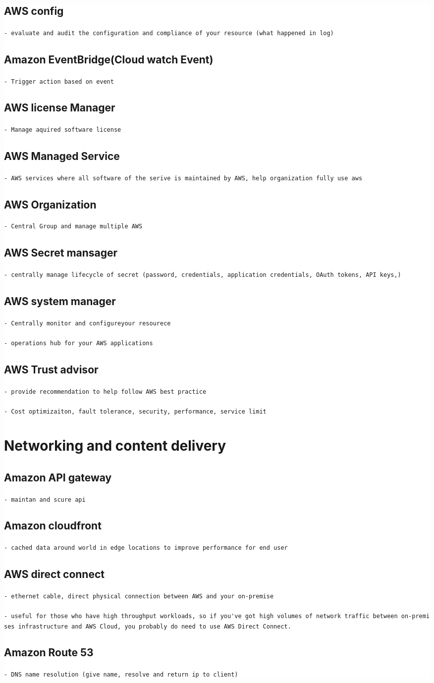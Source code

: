 ## AWS config
	- evaluate and audit the configuration and compliance of your resource (what happened in log)

## Amazon EventBridge(Cloud watch Event)
	- Trigger action based on event

## AWS license Manager
	- Manage aquired software license

## AWS Managed Service
	- AWS services where all software of the serive is maintained by AWS, help organization fully use aws

## AWS Organization 
	- Central Group and manage multiple AWS

## AWS Secret mansager
	- centrally manage lifecycle of secret (password, credentials, application credentials, OAuth tokens, API keys,)

## AWS system manager
	- Centrally monitor and configureyour resourece

	- operations hub for your AWS applications

## AWS Trust advisor
	- provide recommendation to help follow AWS best practice
	
	- Cost optimizaiton, fault tolerance, security, performance, service limit

# Networking and content delivery

## Amazon API gateway 
	- maintan and scure api

## Amazon cloudfront
	- cached data around world in edge locations to improve performance for end user

## AWS direct connect
	- ethernet cable, direct physical connection between AWS and your on-premise

	- useful for those who have high throughput workloads, so if you've got high volumes of network traffic between on-premises infrastructure and AWS Cloud, you probably do need to use AWS Direct Connect.
## Amazon Route 53 
	- DNS name resolution (give name, resolve and return ip to client)
